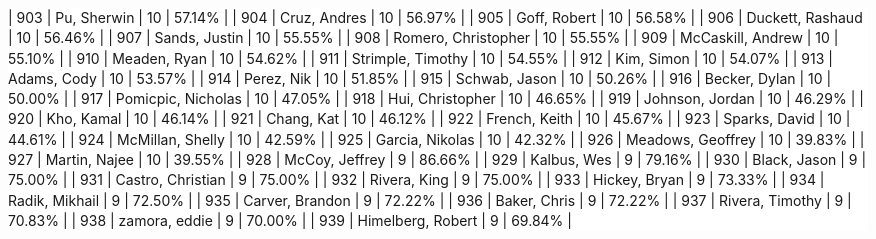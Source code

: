 |  903  | Pu, Sherwin |  10 |  57.14% |
|  904  | Cruz, Andres |  10 |  56.97% |
|  905  | Goff, Robert |  10 |  56.58% |
|  906  | Duckett, Rashaud |  10 |  56.46% |
|  907  | Sands, Justin |  10 |  55.55% |
|  908  | Romero, Christopher |  10 |  55.55% |
|  909  | McCaskill, Andrew |  10 |  55.10% |
|  910  | Meaden, Ryan |  10 |  54.62% |
|  911  | Strimple, Timothy |  10 |  54.55% |
|  912  | Kim, Simon |  10 |  54.07% |
|  913  | Adams, Cody |  10 |  53.57% |
|  914  | Perez, Nik |  10 |  51.85% |
|  915  | Schwab, Jason |  10 |  50.26% |
|  916  | Becker, Dylan |  10 |  50.00% |
|  917  | Pomicpic, Nicholas |  10 |  47.05% |
|  918  | Hui, Christopher |  10 |  46.65% |
|  919  | Johnson, Jordan |  10 |  46.29% |
|  920  | Kho, Kamal |  10 |  46.14% |
|  921  | Chang, Kat |  10 |  46.12% |
|  922  | French, Keith |  10 |  45.67% |
|  923  | Sparks, David |  10 |  44.61% |
|  924  | McMillan, Shelly |  10 |  42.59% |
|  925  | Garcia, Nikolas |  10 |  42.32% |
|  926  | Meadows, Geoffrey |  10 |  39.83% |
|  927  | Martin, Najee |  10 |  39.55% |
|  928  | McCoy, Jeffrey |  9 |  86.66% |
|  929  | Kalbus, Wes |  9 |  79.16% |
|  930  | Black, Jason |  9 |  75.00% |
|  931  | Castro, Christian |  9 |  75.00% |
|  932  | Rivera, King |  9 |  75.00% |
|  933  | Hickey, Bryan |  9 |  73.33% |
|  934  | Radik, Mikhail |  9 |  72.50% |
|  935  | Carver, Brandon |  9 |  72.22% |
|  936  | Baker, Chris |  9 |  72.22% |
|  937  | Rivera, Timothy |  9 |  70.83% |
|  938  | zamora, eddie |  9 |  70.00% |
|  939  | Himelberg, Robert |  9 |  69.84% |